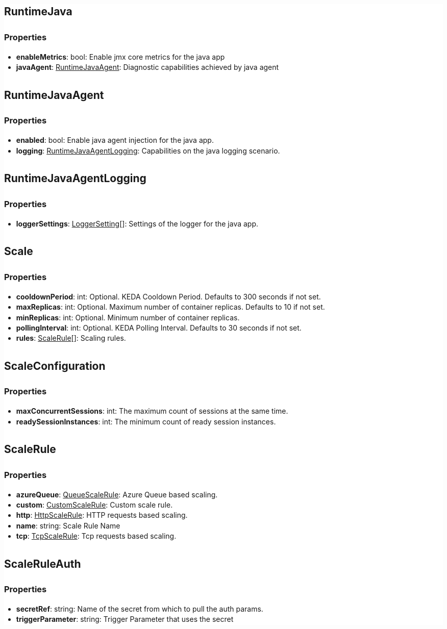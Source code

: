 ## RuntimeJava
### Properties
* **enableMetrics**: bool: Enable jmx core metrics for the java app
* **javaAgent**: [RuntimeJavaAgent](#runtimejavaagent): Diagnostic capabilities achieved by java agent

## RuntimeJavaAgent
### Properties
* **enabled**: bool: Enable java agent injection for the java app.
* **logging**: [RuntimeJavaAgentLogging](#runtimejavaagentlogging): Capabilities on the java logging scenario.

## RuntimeJavaAgentLogging
### Properties
* **loggerSettings**: [LoggerSetting](#loggersetting)[]: Settings of the logger for the java app.

## Scale
### Properties
* **cooldownPeriod**: int: Optional. KEDA Cooldown Period. Defaults to 300 seconds if not set.
* **maxReplicas**: int: Optional. Maximum number of container replicas. Defaults to 10 if not set.
* **minReplicas**: int: Optional. Minimum number of container replicas.
* **pollingInterval**: int: Optional. KEDA Polling Interval. Defaults to 30 seconds if not set.
* **rules**: [ScaleRule](#scalerule)[]: Scaling rules.

## ScaleConfiguration
### Properties
* **maxConcurrentSessions**: int: The maximum count of sessions at the same time.
* **readySessionInstances**: int: The minimum count of ready session instances.

## ScaleRule
### Properties
* **azureQueue**: [QueueScaleRule](#queuescalerule): Azure Queue based scaling.
* **custom**: [CustomScaleRule](#customscalerule): Custom scale rule.
* **http**: [HttpScaleRule](#httpscalerule): HTTP requests based scaling.
* **name**: string: Scale Rule Name
* **tcp**: [TcpScaleRule](#tcpscalerule): Tcp requests based scaling.

## ScaleRuleAuth
### Properties
* **secretRef**: string: Name of the secret from which to pull the auth params.
* **triggerParameter**: string: Trigger Parameter that uses the secret
